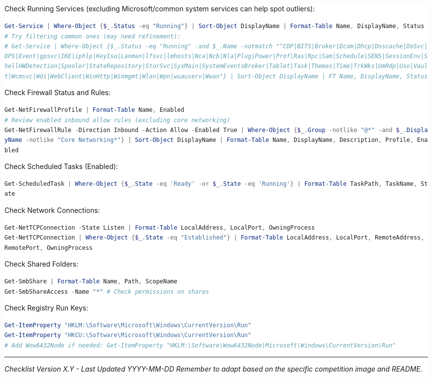 Check Running Services (excluding Microsoft/common system services can help spot outliers):
```powershell
Get-Service | Where-Object {$_.Status -eq "Running"} | Sort-Object DisplayName | Format-Table Name, DisplayName, Status
# Try filtering common ones (may need refinement):
# Get-Service | Where-Object {$_.Status -eq "Running" -and $_.Name -notmatch "^CDP|BITS|Broker|Dcom|Dhcp|Dnscache|DoSvc|DPS|Event|gpsvc|IKE|iphlp|KeyIso|Lanman|lfsvc|lmhosts|Nca|Ncb|Nla|Plug|Power|Prof|Ras|Rpc|Sam|Schedule|SENS|SessionEnv|ShellHWDetection|Spooler|StateRepository|StorSvc|SysMain|SystemEventsBroker|Tablet|Task|Themes|Time|TrkWks|UmRdp|Uso|Vault|Wcmsvc|Wdi|WebClient|WinHttp|Winmgmt|Wlan|Wpn|wuauserv|Wwan"} | Sort-Object DisplayName | FT Name, DisplayName, Status
```

Check Firewall Status and Rules:
```powershell
Get-NetFirewallProfile | Format-Table Name, Enabled
# Review enabled inbound allow rules (excluding core networking)
Get-NetFirewallRule -Direction Inbound -Action Allow -Enabled True | Where-Object {$_.Group -notlike "@*" -and $_.DisplayName -notlike "Core Networking*"} | Sort-Object DisplayName | Format-Table Name, DisplayName, Description, Profile, Enabled
```

Check Scheduled Tasks (Enabled):
```powershell
Get-ScheduledTask | Where-Object {$_.State -eq 'Ready' -or $_.State -eq 'Running'} | Format-Table TaskPath, TaskName, State
```

Check Network Connections:
```powershell
Get-NetTCPConnection -State Listen | Format-Table LocalAddress, LocalPort, OwningProcess
Get-NetTCPConnection | Where-Object {$_.State -eq "Established"} | Format-Table LocalAddress, LocalPort, RemoteAddress, RemotePort, OwningProcess
```

Check Shared Folders:
```powershell
Get-SmbShare | Format-Table Name, Path, ScopeName
Get-SmbShareAccess -Name "*" # Check permissions on shares
```

Check Registry Run Keys:
```powershell
Get-ItemProperty "HKLM:\Software\Microsoft\Windows\CurrentVersion\Run"
Get-ItemProperty "HKCU:\Software\Microsoft\Windows\CurrentVersion\Run"
# Add Wow6432Node if needed: Get-ItemProperty "HKLM:\Software\Wow6432Node\Microsoft\Windows\CurrentVersion\Run"
```

---
*Checklist Version X.Y - Last Updated YYYY-MM-DD*
*Remember to adapt based on the specific competition image and README.*
